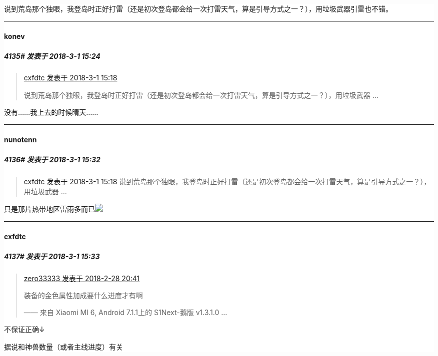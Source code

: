 


说到荒岛那个独眼，我登岛时正好打雷（还是初次登岛都会给一次打雷天气，算是引导方式之一？），用垃圾武器引雷也不错。







*****

####  konev  
##### 4135#       发表于 2018-3-1 15:24



<blockquote><a href="httphttps://bbs.saraba1st.com/2b/forum.php?mod=redirect&amp;goto=findpost&amp;pid=38707400&amp;ptid=1475847" target="_blank">cxfdtc 发表于 2018-3-1 15:18</a>

说到荒岛那个独眼，我登岛时正好打雷（还是初次登岛都会给一次打雷天气，算是引导方式之一？），用垃圾武器 ...</blockquote>
没有……我上去的时候晴天……







*****

####  nunotenn  
##### 4136#       发表于 2018-3-1 15:32



<blockquote><a href="httphttps://bbs.saraba1st.com/2b/forum.php?mod=redirect&amp;goto=findpost&amp;pid=38707400&amp;ptid=1475847" target="_blank">cxfdtc 发表于 2018-3-1 15:18</a>
说到荒岛那个独眼，我登岛时正好打雷（还是初次登岛都会给一次打雷天气，算是引导方式之一？），用垃圾武器 ...</blockquote>
只是那片热带地区雷雨多而已<img src="https://static.saraba1st.com/image/smiley/face2017/066.png" referrerpolicy="no-referrer">







*****

####  cxfdtc  
##### 4137#       发表于 2018-3-1 15:33



<blockquote><a href="httphttps://bbs.saraba1st.com/2b/forum.php?mod=redirect&amp;goto=findpost&amp;pid=38701512&amp;ptid=1475847" target="_blank">zero33333 发表于 2018-2-28 20:41</a>

装备的金色属性加成要什么进度才有啊


—— 来自 Xiaomi MI 6, Android 7.1.1上的 S1Next-鹅版 v1.3.1.0 ...</blockquote>
不保证正确↓ 


据说和神兽数量（或者主线进度）有关
